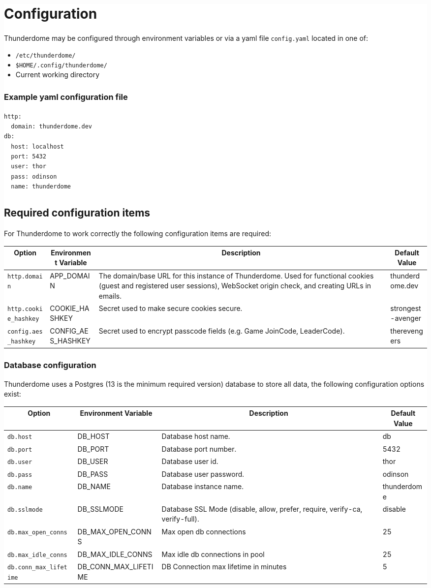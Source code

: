 # Configuration

Thunderdome may be configured through environment variables or via a yaml file `config.yaml`
located in one of:

* `/etc/thunderdome/`
* `$HOME/.config/thunderdome/`
* Current working directory

### Example yaml configuration file

```
http:
  domain: thunderdome.dev
db:
  host: localhost
  port: 5432
  user: thor
  pass: odinson
  name: thunderdome
```

## Required configuration items

For Thunderdome to work correctly the following configuration items are required:

| Option                | Environment Variable | Description                                                                                                                                                                  | Default Value     |
|-----------------------|----------------------|------------------------------------------------------------------------------------------------------------------------------------------------------------------------------|-------------------|
| `http.domain`         | APP_DOMAIN           | The domain/base URL for this instance of Thunderdome. Used for functional cookies (guest and registered user sessions), WebSocket origin check, and creating URLs in emails. | thunderdome.dev   |
| `http.cookie_hashkey` | COOKIE_HASHKEY       | Secret used to make secure cookies secure.                                                                                                                                   | strongest-avenger |
| `config.aes_hashkey`  | CONFIG_AES_HASHKEY   | Secret used to encrypt passcode fields (e.g. Game JoinCode, LeaderCode).                                                                                                     | therevengers      |

### Database configuration

Thunderdome uses a Postgres (13 is the minimum required version) database to store all data, the following
configuration options exist:

| Option                 | Environment Variable | Description                                                                  | Default Value |
|------------------------|----------------------|------------------------------------------------------------------------------|---------------|
| `db.host`              | DB_HOST              | Database host name.                                                          | db            |
| `db.port`              | DB_PORT              | Database port number.                                                        | 5432          |
| `db.user`              | DB_USER              | Database user id.                                                            | thor          |
| `db.pass`              | DB_PASS              | Database user password.                                                      | odinson       |
| `db.name`              | DB_NAME              | Database instance name.                                                      | thunderdome   |
| `db.sslmode`           | DB_SSLMODE           | Database SSL Mode (disable, allow, prefer, require, verify-ca, verify-full). | disable       |
| `db.max_open_conns`    | DB_MAX_OPEN_CONNS    | Max open db connections                                                      | 25            |
| `db.max_idle_conns`    | DB_MAX_IDLE_CONNS    | Max idle db connections in pool                                              | 25            |
| `db.conn_max_lifetime` | DB_CONN_MAX_LIFETIME | DB Connection max lifetime in minutes                                        | 5             |

